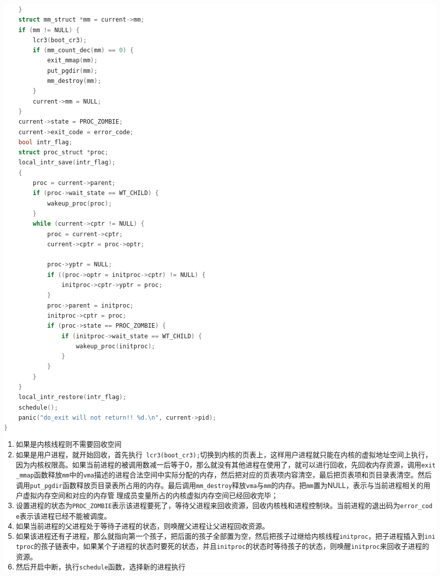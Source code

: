 ```c
    }
    struct mm_struct *mm = current->mm;
    if (mm != NULL) {
        lcr3(boot_cr3);
        if (mm_count_dec(mm) == 0) {
            exit_mmap(mm);
            put_pgdir(mm);
            mm_destroy(mm);
        }
        current->mm = NULL;
    }
    current->state = PROC_ZOMBIE;
    current->exit_code = error_code;
    bool intr_flag;
    struct proc_struct *proc;
    local_intr_save(intr_flag);
    {
        proc = current->parent;
        if (proc->wait_state == WT_CHILD) {
            wakeup_proc(proc);
        }
        while (current->cptr != NULL) {
            proc = current->cptr;
            current->cptr = proc->optr;
    
            proc->yptr = NULL;
            if ((proc->optr = initproc->cptr) != NULL) {
                initproc->cptr->yptr = proc;
            }
            proc->parent = initproc;
            initproc->cptr = proc;
            if (proc->state == PROC_ZOMBIE) {
                if (initproc->wait_state == WT_CHILD) {
                    wakeup_proc(initproc);
                }
            }
        }
    }
    local_intr_restore(intr_flag);
    schedule();
    panic("do_exit will not return!! %d.\n", current->pid);
}

```

1. 如果是内核线程则不需要回收空间
2. 如果是用户进程，就开始回收，首先执行` lcr3(boot_cr3);`切换到内核的页表上，这样用户进程就只能在内核的虚拟地址空间上执行，因为内核权限高。如果当前进程的被调用数减一后等于0，那么就没有其他进程在使用了，就可以进行回收，先回收内存资源，调用`exit_mmap`函数释放`mm`中的`vma`描述的进程合法空间中实际分配的内存，然后把对应的页表项内容清空，最后把页表项和页目录表清空。然后调用`put_pgdir`函数释放页目录表所占用的内存。最后调用`mm_destroy`释放`vma`与`mm`的内存。把`mm`置为NULL，表示与当前进程相关的用户虚拟内存空间和对应的内存管 理成员变量所占的内核虚拟内存空间已经回收完毕；
3. 设置进程的状态为`PROC_ZOMBIE`表示该进程要死了，等待父进程来回收资源，回收内核栈和进程控制块。当前进程的退出码为`error_code`表示该进程已经不能被调度。
4. 如果当前进程的父进程处于等待子进程的状态，则唤醒父进程让父进程回收资源。
5. 如果该进程还有子进程，那么就指向第一个孩子，把后面的孩子全部置为空，然后把孩子过继给内核线程`initproc`，把子进程插入到`initproc`的孩子链表中，如果某个子进程的状态时要死的状态，并且`initproc`的状态时等待孩子的状态，则唤醒`initproc`来回收子进程的资源。
6. 然后开启中断，执行`schedule`函数，选择新的进程执行
